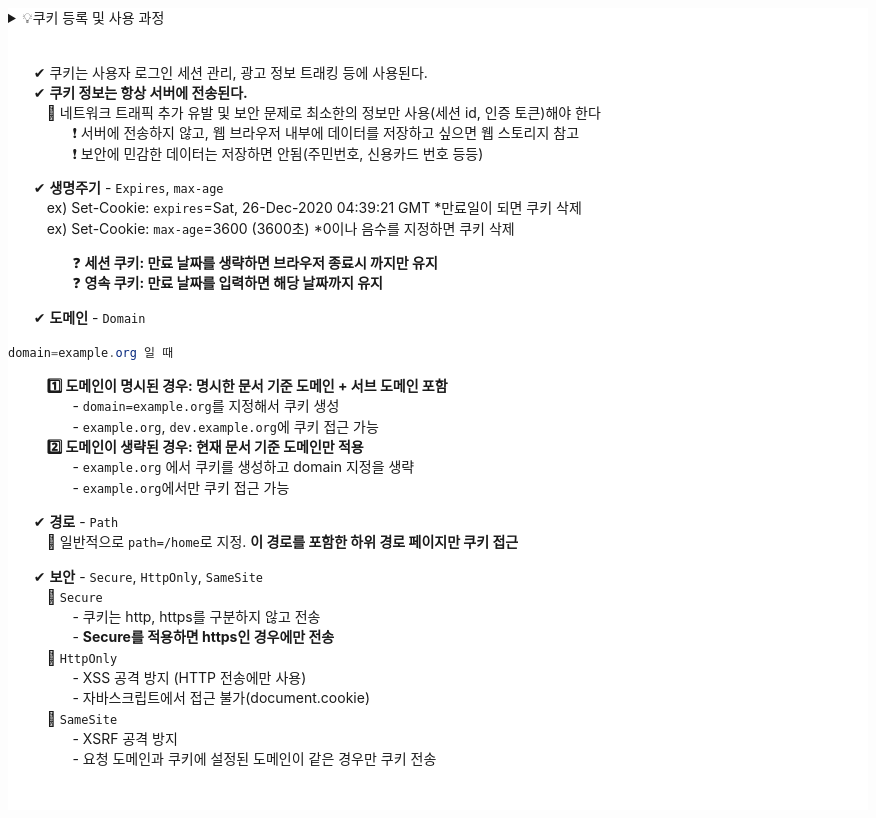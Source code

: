 <details><summary>💡쿠키 등록 및 사용 과정</summary></details>

<br>

ㅤㅤ✔ 쿠키는 사용자 로그인 세션 관리, 광고 정보 트래킹 등에 사용된다. <br>
ㅤㅤ✔ **쿠키 정보는 항상 서버에 전송된다.**  <br>
ㅤㅤㅤ🔹 네트워크 트래픽 추가 유발 및 보안 문제로 최소한의 정보만 사용(세션 id, 인증 토큰)해야 한다 <br>
ㅤㅤㅤㅤㅤ❗ 서버에 전송하지 않고, 웹 브라우저 내부에 데이터를 저장하고 싶으면 웹 스토리지 참고 <br>
ㅤㅤㅤㅤㅤ❗ 보안에 민감한 데이터는 저장하면 안됨(주민번호, 신용카드 번호 등등) <br>

ㅤㅤ✔ **생명주기** - `Expires`, `max-age` <br>
ㅤㅤㅤex) Set-Cookie: `expires`=Sat, 26-Dec-2020 04:39:21 GMT *만료일이 되면 쿠키 삭제<br>
ㅤㅤㅤex) Set-Cookie: `max-age`=3600 (3600초) *0이나 음수를 지정하면 쿠키 삭제 <br>

ㅤㅤㅤㅤㅤ❓ **세션 쿠키: 만료 날짜를 생략하면 브라우저 종료시 까지만 유지** <br>
ㅤㅤㅤㅤㅤ❓ **영속 쿠키: 만료 날짜를 입력하면 해당 날짜까지 유지** <br>

ㅤㅤ✔ **도메인** - `Domain` <br>

```java
domain=example.org 일 때
```

ㅤㅤㅤ**1️⃣ 도메인이 명시된 경우: 명시한 문서 기준 도메인 + 서브 도메인 포함** <br>
ㅤㅤㅤㅤㅤ- `domain=example.org`를 지정해서 쿠키 생성 <br>
ㅤㅤㅤㅤㅤ-  `example.org`, `dev.example.org`에 쿠키 접근 가능 <br>
ㅤㅤㅤ**2️⃣ 도메인이 생략된 경우: 현재 문서 기준 도메인만 적용** <br>
ㅤㅤㅤㅤㅤ- `example.org` 에서 쿠키를 생성하고 domain 지정을 생략 <br>
ㅤㅤㅤㅤㅤ-  `example.org`에서만 쿠키 접근 가능 <br>

ㅤㅤ✔ **경로** - `Path` <br>
ㅤㅤㅤ🔹 일반적으로 `path=/home`로 지정. **이 경로를 포함한 하위 경로 페이지만 쿠키 접근** <br>

ㅤㅤ✔ **보안** - `Secure`, `HttpOnly`, `SameSite` <br>
ㅤㅤㅤ🔹 `Secure` <br>
ㅤㅤㅤㅤㅤ- 쿠키는 http, https를 구분하지 않고 전송 <br>
ㅤㅤㅤㅤㅤ- **Secure를 적용하면 https인 경우에만 전송** <br>
ㅤㅤㅤ🔹 `HttpOnly` <br>
ㅤㅤㅤㅤㅤ- XSS 공격 방지 (HTTP 전송에만 사용) <br>
ㅤㅤㅤㅤㅤ- 자바스크립트에서 접근 불가(document.cookie) <br>
ㅤㅤㅤ🔹 `SameSite` <br>
ㅤㅤㅤㅤㅤ- XSRF 공격 방지 <br>
ㅤㅤㅤㅤㅤ- 요청 도메인과 쿠키에 설정된 도메인이 같은 경우만 쿠키 전송 <br><br><br>


